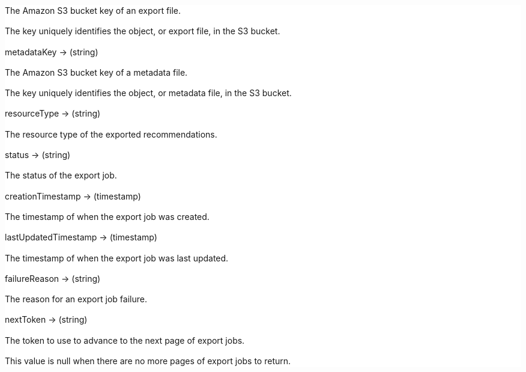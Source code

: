 The Amazon S3 bucket key of an export file.

The key uniquely identifies the object, or export file, in the S3 bucket.

metadataKey -> (string)

The Amazon S3 bucket key of a metadata file.

The key uniquely identifies the object, or metadata file, in the S3 bucket.

resourceType -> (string)

The resource type of the exported recommendations.

status -> (string)

The status of the export job.

creationTimestamp -> (timestamp)

The timestamp of when the export job was created.

lastUpdatedTimestamp -> (timestamp)

The timestamp of when the export job was last updated.

failureReason -> (string)

The reason for an export job failure.

nextToken -> (string)

The token to use to advance to the next page of export jobs.

This value is null when there are no more pages of export jobs to return.